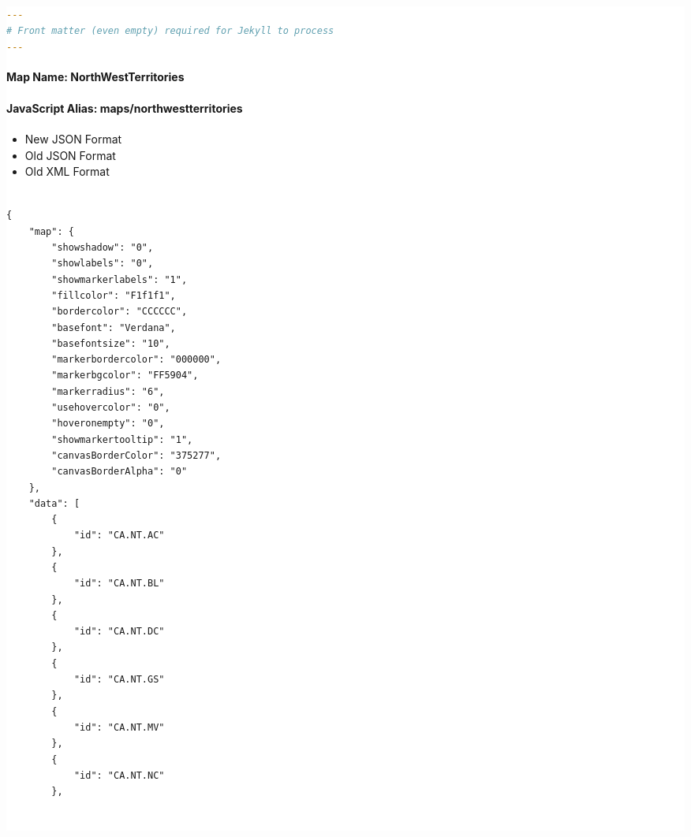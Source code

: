 ```yaml
---
# Front matter (even empty) required for Jekyll to process
---
```


#### Map Name: NorthWestTerritories

#### JavaScript Alias: maps/northwestterritories


<div class="code-wrapper">
<ul class='code-tabs'>
    <li class='active'>
        <a data-toggle='new-json'>New JSON Format</a>
    </li>
    <li>
        <a data-toggle='old-json'>Old JSON Format</a>
    </li>
    <li>
        <a data-toggle='old-xml'>Old XML Format</a>
    </li>
</ul>
<div class='tab-content'>
    <pre class='plain-code'></pre>
    <div class='tab new-json-tab active'>
<pre><code class="language-javascript">
{
    "map": {
        "showshadow": "0",
        "showlabels": "0",
        "showmarkerlabels": "1",
        "fillcolor": "F1f1f1",
        "bordercolor": "CCCCCC",
        "basefont": "Verdana",
        "basefontsize": "10",
        "markerbordercolor": "000000",
        "markerbgcolor": "FF5904",
        "markerradius": "6",
        "usehovercolor": "0",
        "hoveronempty": "0",
        "showmarkertooltip": "1",
        "canvasBorderColor": "375277",
        "canvasBorderAlpha": "0"
    },
    "data": [
        {
            "id": "CA.NT.AC"
        },
        {
            "id": "CA.NT.BL"
        },
        {
            "id": "CA.NT.DC"
        },
        {
            "id": "CA.NT.GS"
        },
        {
            "id": "CA.NT.MV"
        },
        {
            "id": "CA.NT.NC"
        },